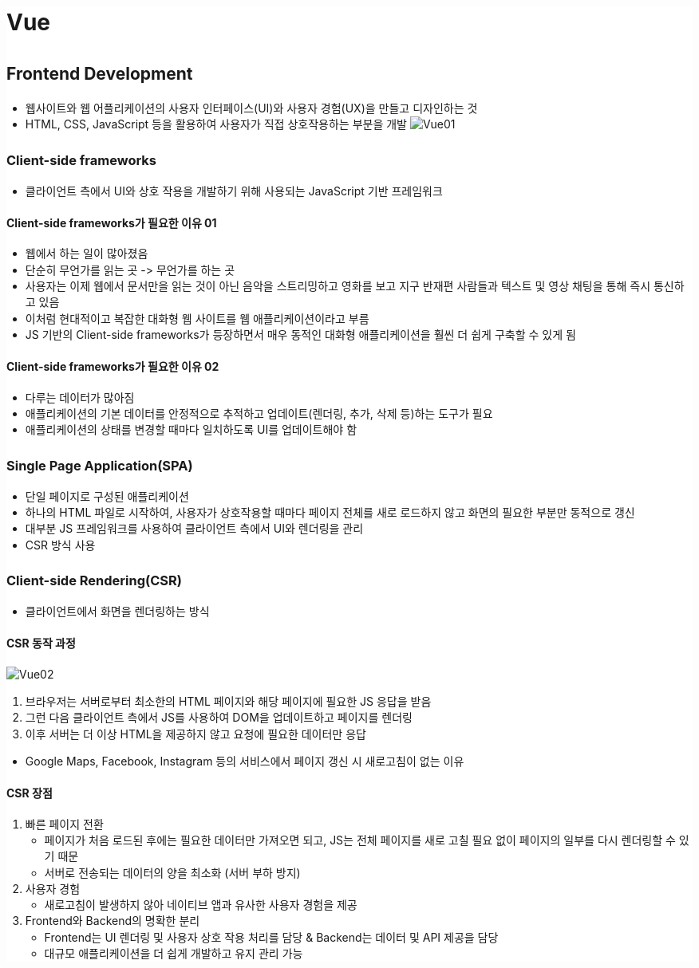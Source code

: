 # Vue
## Frontend Development
- 웹사이트와 웹 어플리케이션의 사용자 인터페이스(UI)와 사용자 경험(UX)을 만들고 디자인하는 것
- HTML, CSS, JavaScript 등을 활용하여 사용자가 직접 상호작용하는 부분을 개발
![Vue01](./asset/Vue01.PNG)

### Client-side frameworks
- 클라이언트 측에서 UI와 상호 작용을 개발하기 위해 사용되는 JavaScript 기반 프레임워크

#### Client-side frameworks가 필요한 이유 01
- 웹에서 하는 일이 많아졌음
- 단순히 무언가를 읽는 곳 -> 무언가를 하는 곳
- 사용자는 이제 웹에서 문서만을 읽는 것이 아닌 음악을 스트리밍하고 영화를 보고 지구 반재편 사람들과 텍스트 및 영상 채팅을 통해 즉시 통신하고 있음
- 이처럼 현대적이고 복잡한 대화형 웹 사이트를 웹 애플리케이션이라고 부름
- JS 기반의 Client-side frameworks가 등장하면서 매우 동적인 대화형 애플리케이션을 훨씬 더 쉽게 구축할 수 있게 됨

#### Client-side frameworks가 필요한 이유 02
- 다루는 데이터가 많아짐
- 애플리케이션의 기본 데이터를 안정적으로 추적하고 업데이트(렌더링, 추가, 삭제 등)하는 도구가 필요
- 애플리케이션의 상태를 변경할 때마다 일치하도록 UI를 업데이트해야 함

### Single Page Application(SPA)
- 단일 페이지로 구성된 애플리케이션
- 하나의 HTML 파일로 시작하여, 사용자가 상호작용할 때마다 페이지 전체를 새로 로드하지 않고 화면의 필요한 부분만 동적으로 갱신
- 대부분 JS 프레임워크를 사용하여 클라이언트 측에서 UI와 렌더링을 관리
- CSR 방식 사용

### Client-side Rendering(CSR)
- 클라이언트에서 화면을 렌더링하는 방식

#### CSR 동작 과정
![Vue02](./asset/Vue02.PNG)
1. 브라우저는 서버로부터 최소한의 HTML 페이지와 해당 페이지에 필요한 JS 응답을 받음
2. 그런 다음 클라이언트 측에서 JS를 사용하여 DOM을 업데이트하고 페이지를 렌더링
3. 이후 서버는 더 이상 HTML을 제공하지 않고 요청에 필요한 데이터만 응답
- Google Maps, Facebook, Instagram 등의 서비스에서 페이지 갱신 시 새로고침이 없는 이유

#### CSR 장점
1. 빠른 페이지 전환
    - 페이지가 처음 로드된 후에는 필요한 데이터만 가져오면 되고, JS는 전체 페이지를 새로 고칠 필요 없이 페이지의 일부를 다시 렌더링할 수 있기 때문
    - 서버로 전송되는 데이터의 양을 최소화 (서버 부하 방지)
2. 사용자 경험
    - 새로고침이 발생하지 않아 네이티브 앱과 유사한 사용자 경험을 제공
3. Frontend와 Backend의 명확한 분리
    - Frontend는 UI 렌더링 및 사용자 상호 작용 처리를 담당 & Backend는 데이터 및 API 제공을 담당
    - 대규모 애플리케이션을 더 쉽게 개발하고 유지 관리 가능
